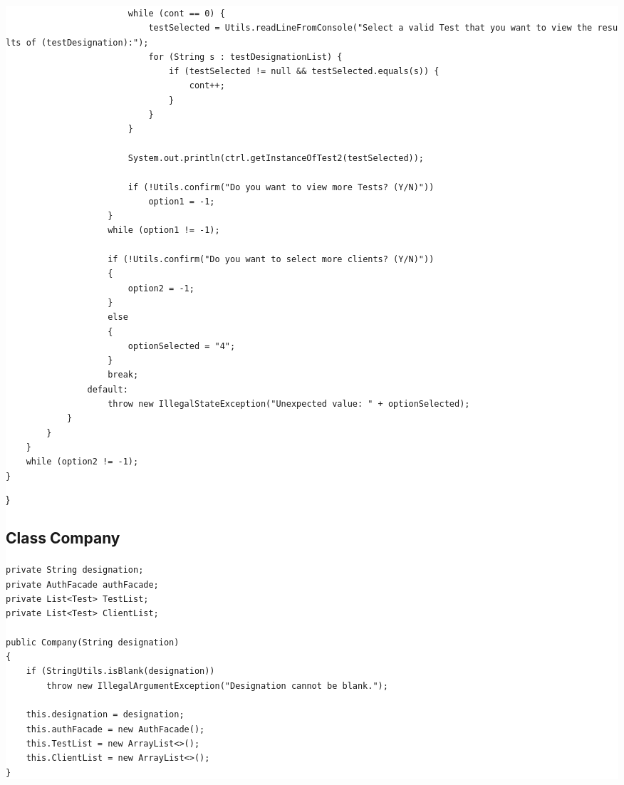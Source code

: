                             while (cont == 0) {
                                testSelected = Utils.readLineFromConsole("Select a valid Test that you want to view the results of (testDesignation):");
                                for (String s : testDesignationList) {
                                    if (testSelected != null && testSelected.equals(s)) {
                                        cont++;
                                    }
                                }
                            }

                            System.out.println(ctrl.getInstanceOfTest2(testSelected));

                            if (!Utils.confirm("Do you want to view more Tests? (Y/N)"))
                                option1 = -1;
                        }
                        while (option1 != -1);

                        if (!Utils.confirm("Do you want to select more clients? (Y/N)"))
                        {
                            option2 = -1;
                        }
                        else
                        {
                            optionSelected = "4";
                        }
                        break;
                    default:
                        throw new IllegalStateException("Unexpected value: " + optionSelected);
                }
            }
        }
        while (option2 != -1);
    }
}


## Class Company

    private String designation;
    private AuthFacade authFacade;
    private List<Test> TestList;
    private List<Test> ClientList;
    
    public Company(String designation)
    {
        if (StringUtils.isBlank(designation))
            throw new IllegalArgumentException("Designation cannot be blank.");

        this.designation = designation;
        this.authFacade = new AuthFacade();
        this.TestList = new ArrayList<>();
        this.ClientList = new ArrayList<>();
    }
